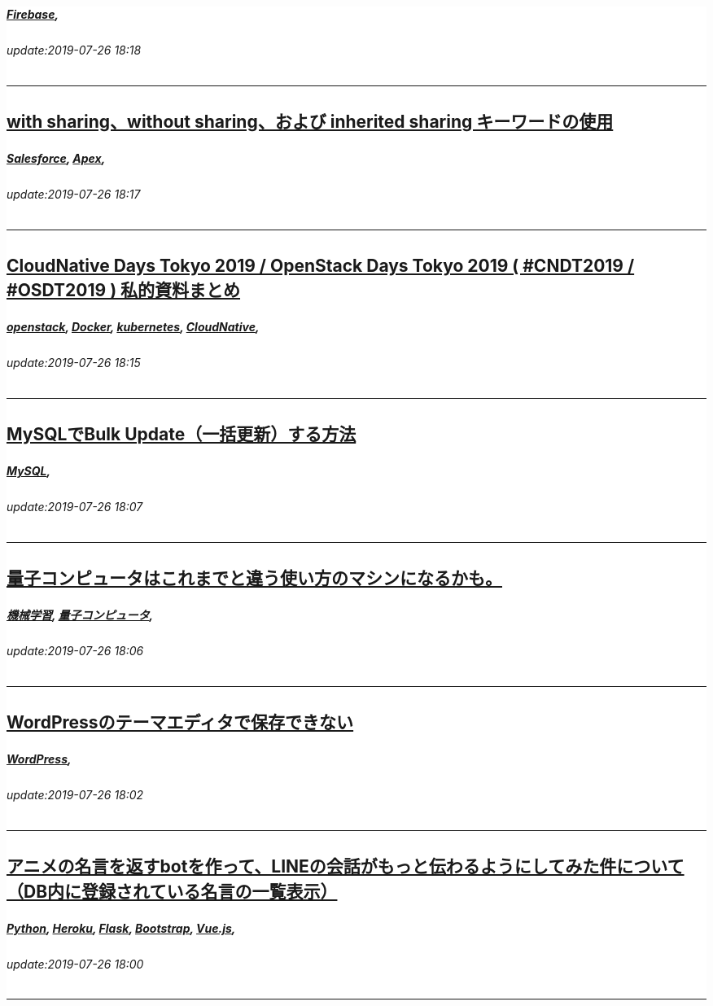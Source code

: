 ##### [Firebase](https://qiita.com/tags/Firebase), 
###### update:2019-07-26 18:18
---
## [with sharing、without sharing、および inherited sharing キーワードの使用](https://qiita.com/xuwenzhen/items/e1bb0c076b97e50e18d2)
##### [Salesforce](https://qiita.com/tags/Salesforce), [Apex](https://qiita.com/tags/Apex), 
###### update:2019-07-26 18:17
---
## [CloudNative Days Tokyo 2019 / OpenStack Days Tokyo 2019 ( #CNDT2019 / #OSDT2019 ) 私的資料まとめ](https://qiita.com/kitkatayama/items/59c96083daa23fa9275e)
##### [openstack](https://qiita.com/tags/openstack), [Docker](https://qiita.com/tags/Docker), [kubernetes](https://qiita.com/tags/kubernetes), [CloudNative](https://qiita.com/tags/CloudNative), 
###### update:2019-07-26 18:15
---
## [MySQLでBulk Update（一括更新）する方法](https://qiita.com/gyarasu/items/5790459506e2754f62a6)
##### [MySQL](https://qiita.com/tags/MySQL), 
###### update:2019-07-26 18:07
---
## [量子コンピュータはこれまでと違う使い方のマシンになるかも。](https://qiita.com/YuichiroMinato/items/66efe7c97a2704755c53)
##### [機械学習](https://qiita.com/tags/機械学習), [量子コンピュータ](https://qiita.com/tags/量子コンピュータ), 
###### update:2019-07-26 18:06
---
## [WordPressのテーマエディタで保存できない](https://qiita.com/show2214/items/cff9ae848bcdf28aabfe)
##### [WordPress](https://qiita.com/tags/WordPress), 
###### update:2019-07-26 18:02
---
## [アニメの名言を返すbotを作って、LINEの会話がもっと伝わるようにしてみた件について（DB内に登録されている名言の一覧表示）](https://qiita.com/the1031hiroto/items/7d76d8c2a987288711e4)
##### [Python](https://qiita.com/tags/Python), [Heroku](https://qiita.com/tags/Heroku), [Flask](https://qiita.com/tags/Flask), [Bootstrap](https://qiita.com/tags/Bootstrap), [Vue.js](https://qiita.com/tags/Vue.js), 
###### update:2019-07-26 18:00
---
